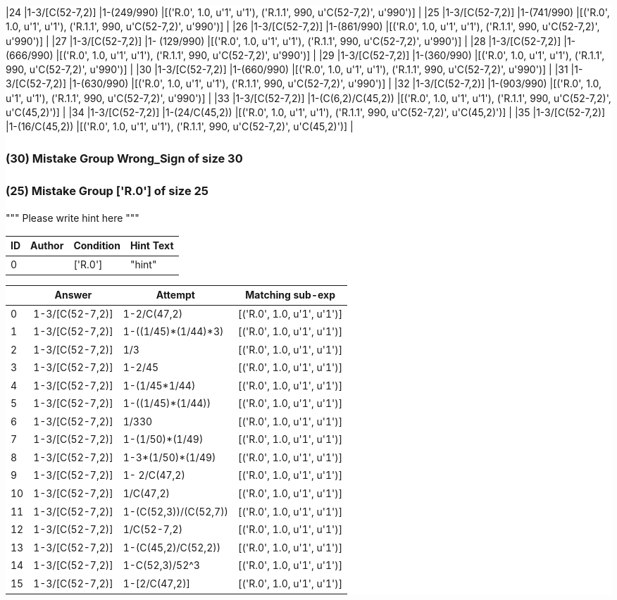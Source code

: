 |24	|1-3/[C(52-7,2)]	|1-(249/990)	|[('R.0', 1.0, u'1', u'1'), ('R.1.1', 990, u'C(52-7,2)', u'990')]	|
|25	|1-3/[C(52-7,2)]	|1-(741/990)	|[('R.0', 1.0, u'1', u'1'), ('R.1.1', 990, u'C(52-7,2)', u'990')]	|
|26	|1-3/[C(52-7,2)]	|1-(861/990)	|[('R.0', 1.0, u'1', u'1'), ('R.1.1', 990, u'C(52-7,2)', u'990')]	|
|27	|1-3/[C(52-7,2)]	|1- (129/990)	|[('R.0', 1.0, u'1', u'1'), ('R.1.1', 990, u'C(52-7,2)', u'990')]	|
|28	|1-3/[C(52-7,2)]	|1- (666/990)	|[('R.0', 1.0, u'1', u'1'), ('R.1.1', 990, u'C(52-7,2)', u'990')]	|
|29	|1-3/[C(52-7,2)]	|1-(360/990)	|[('R.0', 1.0, u'1', u'1'), ('R.1.1', 990, u'C(52-7,2)', u'990')]	|
|30	|1-3/[C(52-7,2)]	|1-(660/990)	|[('R.0', 1.0, u'1', u'1'), ('R.1.1', 990, u'C(52-7,2)', u'990')]	|
|31	|1-3/[C(52-7,2)]	|1-(630/990)	|[('R.0', 1.0, u'1', u'1'), ('R.1.1', 990, u'C(52-7,2)', u'990')]	|
|32	|1-3/[C(52-7,2)]	|1-(903/990)	|[('R.0', 1.0, u'1', u'1'), ('R.1.1', 990, u'C(52-7,2)', u'990')]	|
|33	|1-3/[C(52-7,2)]	|1-(C(6,2)/C(45,2))	|[('R.0', 1.0, u'1', u'1'), ('R.1.1', 990, u'C(52-7,2)', u'C(45,2)')]	|
|34	|1-3/[C(52-7,2)]	|1-(24/C(45,2))	|[('R.0', 1.0, u'1', u'1'), ('R.1.1', 990, u'C(52-7,2)', u'C(45,2)')]	|
|35	|1-3/[C(52-7,2)]	|1-(16/C(45,2))	|[('R.0', 1.0, u'1', u'1'), ('R.1.1', 990, u'C(52-7,2)', u'C(45,2)')]	|




### (30) Mistake Group Wrong_Sign of size 30




### (25) Mistake Group ['R.0'] of size 25
""" Please write hint here """

|ID	|Author	|Condition	|Hint Text|
|---|---|---|---|
|0|	|['R.0']	|"hint"	|

|	|Answer	|Attempt	|Matching sub-exp|
|---|---|---|---|
|0	|1-3/[C(52-7,2)]	|1-2/C(47,2)	|[('R.0', 1.0, u'1', u'1')]	|
|1	|1-3/[C(52-7,2)]	|1-((1/45)*(1/44)*3)	|[('R.0', 1.0, u'1', u'1')]	|
|2	|1-3/[C(52-7,2)]	|1/3	|[('R.0', 1.0, u'1', u'1')]	|
|3	|1-3/[C(52-7,2)]	|1-2/45	|[('R.0', 1.0, u'1', u'1')]	|
|4	|1-3/[C(52-7,2)]	|1-(1/45*1/44)	|[('R.0', 1.0, u'1', u'1')]	|
|5	|1-3/[C(52-7,2)]	|1-((1/45)*(1/44))	|[('R.0', 1.0, u'1', u'1')]	|
|6	|1-3/[C(52-7,2)]	|1/330	|[('R.0', 1.0, u'1', u'1')]	|
|7	|1-3/[C(52-7,2)]	|1-(1/50)*(1/49)	|[('R.0', 1.0, u'1', u'1')]	|
|8	|1-3/[C(52-7,2)]	|1-3*(1/50)*(1/49)	|[('R.0', 1.0, u'1', u'1')]	|
|9	|1-3/[C(52-7,2)]	|1- 2/C(47,2)	|[('R.0', 1.0, u'1', u'1')]	|
|10	|1-3/[C(52-7,2)]	|1/C(47,2)	|[('R.0', 1.0, u'1', u'1')]	|
|11	|1-3/[C(52-7,2)]	|1-(C(52,3))/(C(52,7))	|[('R.0', 1.0, u'1', u'1')]	|
|12	|1-3/[C(52-7,2)]	|1/C(52-7,2)	|[('R.0', 1.0, u'1', u'1')]	|
|13	|1-3/[C(52-7,2)]	|1-(C(45,2)/C(52,2))	|[('R.0', 1.0, u'1', u'1')]	|
|14	|1-3/[C(52-7,2)]	|1-C(52,3)/52^3	|[('R.0', 1.0, u'1', u'1')]	|
|15	|1-3/[C(52-7,2)]	|1-[2/C(47,2)]	|[('R.0', 1.0, u'1', u'1')]	|